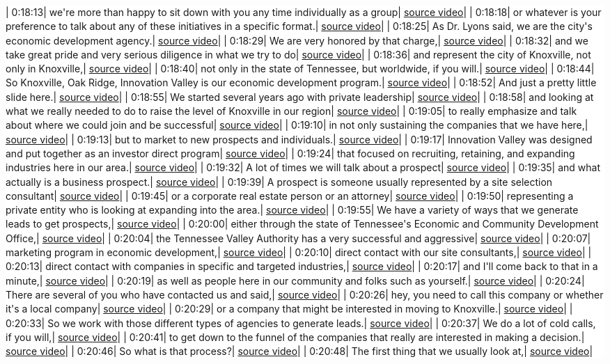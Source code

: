 | 0:18:13| we're more than happy to sit down with you any time individually as a group| [source video](https://archive.org/details/citycouncilwsr3877100527?start=1093)|
| 0:18:18| or whatever is your preference to talk about any of these initiatives in a specific format.| [source video](https://archive.org/details/citycouncilwsr3877100527?start=1098)|
| 0:18:25| As Dr. Lyons said, we are the city's economic development agency.| [source video](https://archive.org/details/citycouncilwsr3877100527?start=1105)|
| 0:18:29| We are very honored by that charge,| [source video](https://archive.org/details/citycouncilwsr3877100527?start=1109)|
| 0:18:32| and we take great pride and very serious diligence in what we try to do| [source video](https://archive.org/details/citycouncilwsr3877100527?start=1112)|
| 0:18:36| and represent the city of Knoxville, not only in Knoxville,| [source video](https://archive.org/details/citycouncilwsr3877100527?start=1116)|
| 0:18:40| not only in the state of Tennessee, but worldwide, if you will.| [source video](https://archive.org/details/citycouncilwsr3877100527?start=1120)|
| 0:18:44| So Knoxville, Oak Ridge, Innovation Valley is our economic development program.| [source video](https://archive.org/details/citycouncilwsr3877100527?start=1124)|
| 0:18:52| And just a pretty little slide here.| [source video](https://archive.org/details/citycouncilwsr3877100527?start=1132)|
| 0:18:55| We started several years ago with private leadership| [source video](https://archive.org/details/citycouncilwsr3877100527?start=1135)|
| 0:18:58| and looking at what we really needed to do to raise the level of Knoxville in our region| [source video](https://archive.org/details/citycouncilwsr3877100527?start=1138)|
| 0:19:05| to really emphasize and talk about where we could join and be successful| [source video](https://archive.org/details/citycouncilwsr3877100527?start=1145)|
| 0:19:10| in not only sustaining the companies that we have here,| [source video](https://archive.org/details/citycouncilwsr3877100527?start=1150)|
| 0:19:13| but to market to new prospects and individuals.| [source video](https://archive.org/details/citycouncilwsr3877100527?start=1153)|
| 0:19:17| Innovation Valley was designed and put together as an investor direct program| [source video](https://archive.org/details/citycouncilwsr3877100527?start=1157)|
| 0:19:24| that focused on recruiting, retaining, and expanding industries here in our area.| [source video](https://archive.org/details/citycouncilwsr3877100527?start=1164)|
| 0:19:32| A lot of times we will talk about a prospect| [source video](https://archive.org/details/citycouncilwsr3877100527?start=1172)|
| 0:19:35| and what actually is a business prospect.| [source video](https://archive.org/details/citycouncilwsr3877100527?start=1175)|
| 0:19:39| A prospect is someone usually represented by a site selection consultant| [source video](https://archive.org/details/citycouncilwsr3877100527?start=1179)|
| 0:19:45| or a corporate real estate person or an attorney| [source video](https://archive.org/details/citycouncilwsr3877100527?start=1185)|
| 0:19:50| representing a private entity who is looking at expanding into the area.| [source video](https://archive.org/details/citycouncilwsr3877100527?start=1190)|
| 0:19:55| We have a variety of ways that we generate leads to get prospects,| [source video](https://archive.org/details/citycouncilwsr3877100527?start=1195)|
| 0:20:00| either through the state of Tennessee's Economic and Community Development Office,| [source video](https://archive.org/details/citycouncilwsr3877100527?start=1200)|
| 0:20:04| the Tennessee Valley Authority has a very successful and aggressive| [source video](https://archive.org/details/citycouncilwsr3877100527?start=1204)|
| 0:20:07| marketing program in economic development,| [source video](https://archive.org/details/citycouncilwsr3877100527?start=1207)|
| 0:20:10| direct contact with our site consultants,| [source video](https://archive.org/details/citycouncilwsr3877100527?start=1210)|
| 0:20:13| direct contact with companies in specific and targeted industries,| [source video](https://archive.org/details/citycouncilwsr3877100527?start=1213)|
| 0:20:17| and I'll come back to that in a minute,| [source video](https://archive.org/details/citycouncilwsr3877100527?start=1217)|
| 0:20:19| as well as people here in our community and folks such as yourself.| [source video](https://archive.org/details/citycouncilwsr3877100527?start=1219)|
| 0:20:24| There are several of you who have contacted us and said,| [source video](https://archive.org/details/citycouncilwsr3877100527?start=1224)|
| 0:20:26| hey, you need to call this company or whether it's a local company| [source video](https://archive.org/details/citycouncilwsr3877100527?start=1226)|
| 0:20:29| or a company that might be interested in moving to Knoxville.| [source video](https://archive.org/details/citycouncilwsr3877100527?start=1229)|
| 0:20:33| So we work with those different types of agencies to generate leads.| [source video](https://archive.org/details/citycouncilwsr3877100527?start=1233)|
| 0:20:37| We do a lot of cold calls, if you will,| [source video](https://archive.org/details/citycouncilwsr3877100527?start=1237)|
| 0:20:41| to get down to the funnel of the companies that really are interested in making a decision.| [source video](https://archive.org/details/citycouncilwsr3877100527?start=1241)|
| 0:20:46| So what is that process?| [source video](https://archive.org/details/citycouncilwsr3877100527?start=1246)|
| 0:20:48| The first thing that we usually look at,| [source video](https://archive.org/details/citycouncilwsr3877100527?start=1248)|